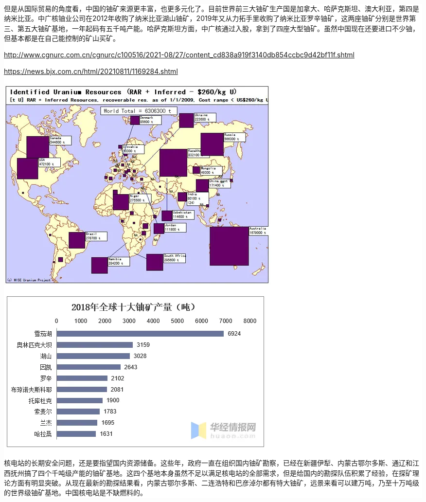 但是从国际贸易的角度看，中国的铀矿来源更丰富，也更多元化了。目前世界前三大铀矿生产国是加拿大、哈萨克斯坦、澳大利亚，第四是纳米比亚。中广核铀业公司在2012年收购了纳米比亚湖山铀矿，2019年又从力拓手里收购了纳米比亚罗辛铀矿，这两座铀矿分别是世界第三、第五大铀矿基地，一年起码有五千吨产能。哈萨克斯坦方面，中广核通过入股，拿到了四座大型铀矿。虽然中国现在还要进口不少铀，但基本都是在自己能控制的矿山买矿。

<http://www.cgnurc.com.cn/cgnurc/c100516/2021-08/27/content_cd838a919f3140db854ccbc9d42bf11f.shtml>

<https://news.bjx.com.cn/html/20210811/1169284.shtml>

![](/images/btnews/0301_0400/0351/image5.webp)

![](/images/btnews/0301_0400/0351/image6.webp)

核电站的长期安全问题，还是要指望国内资源储备。这些年，政府一直在组织国内铀矿勘察，已经在新疆伊犁、内蒙古鄂尔多斯、通辽和江西抚州搞了四个千吨级产能的铀矿基地。这四个基地本身虽然不足以满足核电站的全部需求，但是给国内的勘探队伍积累了经验，在探矿理论方面有明显突破。从现在最新的勘探结果看，内蒙古鄂尔多斯、二连浩特和巴彦淖尔都有特大铀矿，远景来看可以建万吨，乃至十万吨级的世界级铀矿基地。中国核电站是不缺燃料的。
